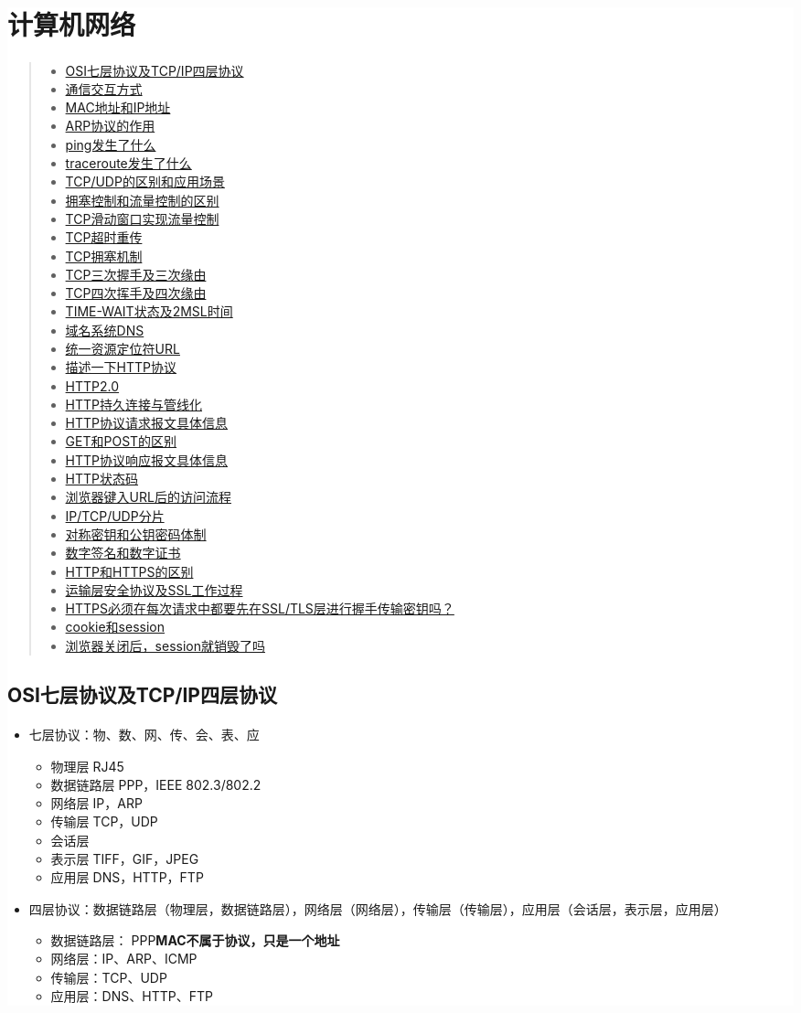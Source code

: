 # 计算机网络

> * [OSI七层协议及TCP/IP四层协议](#OSI七层协议及TCPIP四层协议)
> * [通信交互方式](#通信交互方式)
> * [MAC地址和IP地址](#MAC地址和IP地址)
> * [ARP协议的作用](#ARP协议的作用)
> * [ping发生了什么](#ping发生了什么)
> * [traceroute发生了什么](#traceroute发生了什么)
> * [TCP/UDP的区别和应用场景](#TCPUDP的区别和应用场景)
> * [拥塞控制和流量控制的区别](#拥塞控制和流量控制的区别)
> * [TCP滑动窗口实现流量控制](#TCP滑动窗口实现流量控制)
> * [TCP超时重传](#TCP超时重传)
> * [TCP拥塞机制](#TCP拥塞机制)
> * [TCP三次握手及三次缘由](#TCP三次握手及三次缘由)
> * [TCP四次挥手及四次缘由](#TCP四次挥手及四次缘由)
> * [TIME-WAIT状态及2MSL时间](#TIME-WAIT状态及2MSL时间)
> * [域名系统DNS](#域名系统DNS)
> * [统一资源定位符URL](#统一资源定位符URL)
> * [描述一下HTTP协议](#描述一下HTTP协议)
> * [HTTP2.0](#HTTP2)
> * [HTTP持久连接与管线化](#HTTP持久连接与管线化)
> * [HTTP协议请求报文具体信息](#HTTP协议请求报文具体信息)
> * [GET和POST的区别](#GET和POST的区别)
> * [HTTP协议响应报文具体信息](#HTTP协议响应报文具体信息)
> * [HTTP状态码](#HTTP状态码)
> * [浏览器键入URL后的访问流程](#浏览器键入URL后的访问流程)
> * [IP/TCP/UDP分片](#IPTCPUDP分片)
> * [对称密钥和公钥密码体制](#对称密钥和公钥密码体制)
> * [数字签名和数字证书](#数字签名和数字证书)
> * [HTTP和HTTPS的区别](#HTTP和HTTPS的区别)
> * [运输层安全协议及SSL工作过程](#运输层安全协议及SSL工作过程)
> * [HTTPS必须在每次请求中都要先在SSL/TLS层进行握手传输密钥吗？](#HTTPS必须在每次请求中都要先在SSL/TLS层进行握手传输密钥吗)
> * [cookie和session](#cookie和session)
> * [浏览器关闭后，session就销毁了吗](#浏览器关闭后session就销毁了吗)

## OSI七层协议及TCP/IP四层协议

* 七层协议：物、数、网、传、会、表、应
  * 物理层  RJ45     
  * 数据链路层  PPP，IEEE 802.3/802.2
  * 网络层 IP，ARP 
  * 传输层 TCP，UDP
  * 会话层   
  * 表示层 TIFF，GIF，JPEG
  * 应用层 DNS，HTTP，FTP      

* 四层协议：数据链路层（物理层，数据链路层），网络层（网络层），传输层（传输层），应用层（会话层，表示层，应用层）
  * 数据链路层： PPP**MAC不属于协议，只是一个地址**
  * 网络层：IP、ARP、ICMP
  * 传输层：TCP、UDP
  * 应用层：DNS、HTTP、FTP
